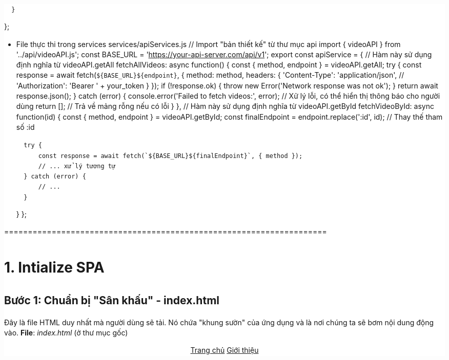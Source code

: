       }
};
* File thực thi trong services
services/apiServices.js
// Import "bản thiết kế" từ thư mục api
import { videoAPI } from '../api/videoAPI.js';
const BASE_URL = 'https://your-api-server.com/api/v1';
export const apiService = {
    // Hàm này sử dụng định nghĩa từ videoAPI.getAll
    fetchAllVideos: async function() {
        const { method, endpoint } = videoAPI.getAll;
        try {
            const response = await fetch(`${BASE_URL}${endpoint}`, {
                method: method,
                headers: {
                    'Content-Type': 'application/json',
                    // 'Authorization': 'Bearer ' + your_token
                }
            });
            if (!response.ok) {
                throw new Error('Network response was not ok');
            }
            return await response.json();
        } catch (error) {
            console.error('Failed to fetch videos:', error);
            // Xử lý lỗi, có thể hiển thị thông báo cho người dùng
            return []; // Trả về mảng rỗng nếu có lỗi
        }
    },
    // Hàm này sử dụng định nghĩa từ videoAPI.getById
    fetchVideoById: async function(id) {
        const { method, endpoint } = videoAPI.getById;
        const finalEndpoint = endpoint.replace(':id', id); // Thay thế tham số :id
        
        try {
            const response = await fetch(`${BASE_URL}${finalEndpoint}`, { method });
            // ... xử lý tương tự
        } catch (error) {
            // ...
        }
    }
};

====================================================================
# 1. Intialize SPA
## Bước 1: Chuẩn bị "Sân khấu" - index.html
Đây là file HTML duy nhất mà người dùng sẽ tải. Nó chứa "khung sườn" của ứng dụng và là nơi chúng ta sẽ bơm nội dung động vào.
**File**: *index.html* (ở thư mục gốc)
<!DOCTYPE html>
<html lang="vi">
<head>
    <meta charset="UTF-8">
    <meta name="viewport" content="width=device-width, initial-scale=1.0">
    <title>My SPA Project</title>
    <link rel="stylesheet" href="/assets/css/main.css">
</head>
<body>
    <header>
        <nav>
            <a href="/" data-spa>Trang chủ</a>
            <a href="/about" data-spa>Giới thiệu</a>